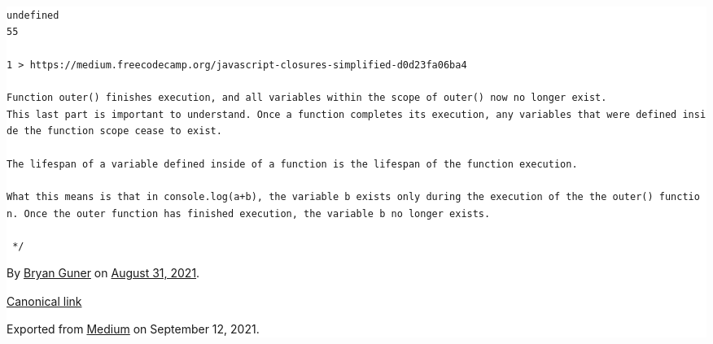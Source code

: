     undefined
    55

    1 > https://medium.freecodecamp.org/javascript-closures-simplified-d0d23fa06ba4

    Function outer() finishes execution, and all variables within the scope of outer() now no longer exist.
    This last part is important to understand. Once a function completes its execution, any variables that were defined inside the function scope cease to exist.

    The lifespan of a variable defined inside of a function is the lifespan of the function execution.

    What this means is that in console.log(a+b), the variable b exists only during the execution of the the outer() function. Once the outer function has finished execution, the variable b no longer exists.

     */

By <a href="https://medium.com/@bryanguner" class="p-author h-card">Bryan Guner</a> on [August 31, 2021](https://medium.com/p/50a59e79703f).

<a href="https://medium.com/@bryanguner/closure-in-javascript-50a59e79703f" class="p-canonical">Canonical link</a>

Exported from [Medium](https://medium.com) on September 12, 2021.
